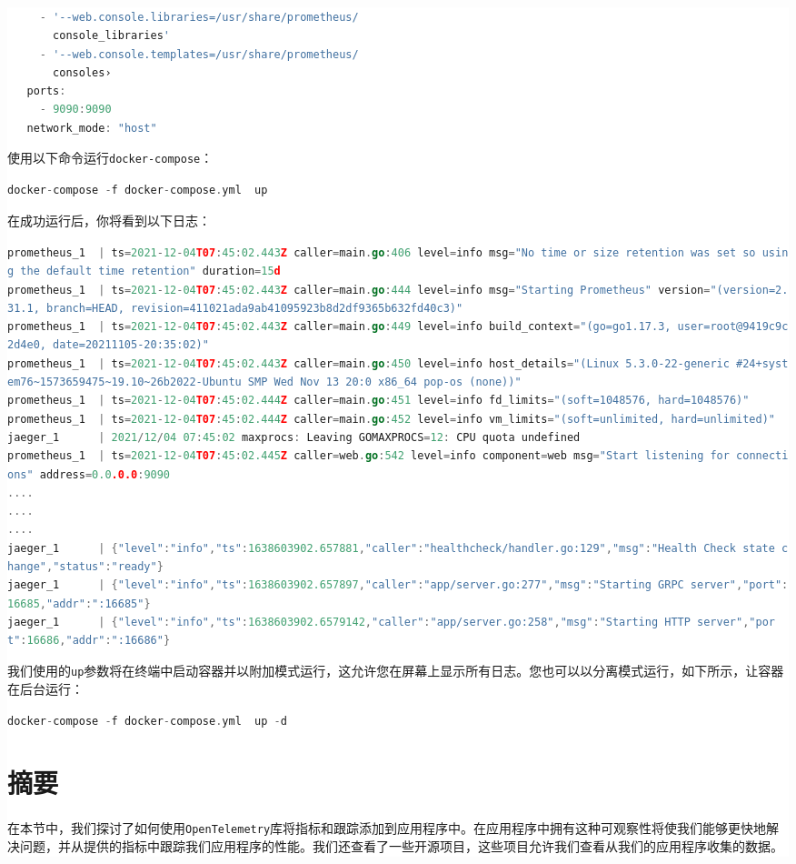 ```go
     - '--web.console.libraries=/usr/share/prometheus/
       console_libraries'
     - '--web.console.templates=/usr/share/prometheus/
       consoles›
   ports:
     - 9090:9090
   network_mode: "host"
```

使用以下命令运行`docker-compose`：

```go
docker-compose -f docker-compose.yml  up
```

在成功运行后，你将看到以下日志：

```go
prometheus_1  | ts=2021-12-04T07:45:02.443Z caller=main.go:406 level=info msg="No time or size retention was set so using the default time retention" duration=15d
prometheus_1  | ts=2021-12-04T07:45:02.443Z caller=main.go:444 level=info msg="Starting Prometheus" version="(version=2.31.1, branch=HEAD, revision=411021ada9ab41095923b8d2df9365b632fd40c3)"
prometheus_1  | ts=2021-12-04T07:45:02.443Z caller=main.go:449 level=info build_context="(go=go1.17.3, user=root@9419c9c2d4e0, date=20211105-20:35:02)"
prometheus_1  | ts=2021-12-04T07:45:02.443Z caller=main.go:450 level=info host_details="(Linux 5.3.0-22-generic #24+system76~1573659475~19.10~26b2022-Ubuntu SMP Wed Nov 13 20:0 x86_64 pop-os (none))"
prometheus_1  | ts=2021-12-04T07:45:02.444Z caller=main.go:451 level=info fd_limits="(soft=1048576, hard=1048576)"
prometheus_1  | ts=2021-12-04T07:45:02.444Z caller=main.go:452 level=info vm_limits="(soft=unlimited, hard=unlimited)"
jaeger_1      | 2021/12/04 07:45:02 maxprocs: Leaving GOMAXPROCS=12: CPU quota undefined
prometheus_1  | ts=2021-12-04T07:45:02.445Z caller=web.go:542 level=info component=web msg="Start listening for connections" address=0.0.0.0:9090
....
....
....
jaeger_1      | {"level":"info","ts":1638603902.657881,"caller":"healthcheck/handler.go:129","msg":"Health Check state change","status":"ready"}
jaeger_1      | {"level":"info","ts":1638603902.657897,"caller":"app/server.go:277","msg":"Starting GRPC server","port":16685,"addr":":16685"}
jaeger_1      | {"level":"info","ts":1638603902.6579142,"caller":"app/server.go:258","msg":"Starting HTTP server","port":16686,"addr":":16686"}
```

我们使用的`up`参数将在终端中启动容器并以附加模式运行，这允许您在屏幕上显示所有日志。您也可以以分离模式运行，如下所示，让容器在后台运行：

```go
docker-compose -f docker-compose.yml  up -d
```

# 摘要

在本节中，我们探讨了如何使用`OpenTelemetry`库将指标和跟踪添加到应用程序中。在应用程序中拥有这种可观察性将使我们能够更快地解决问题，并从提供的指标中跟踪我们应用程序的性能。我们还查看了一些开源项目，这些项目允许我们查看从我们的应用程序收集的数据。
